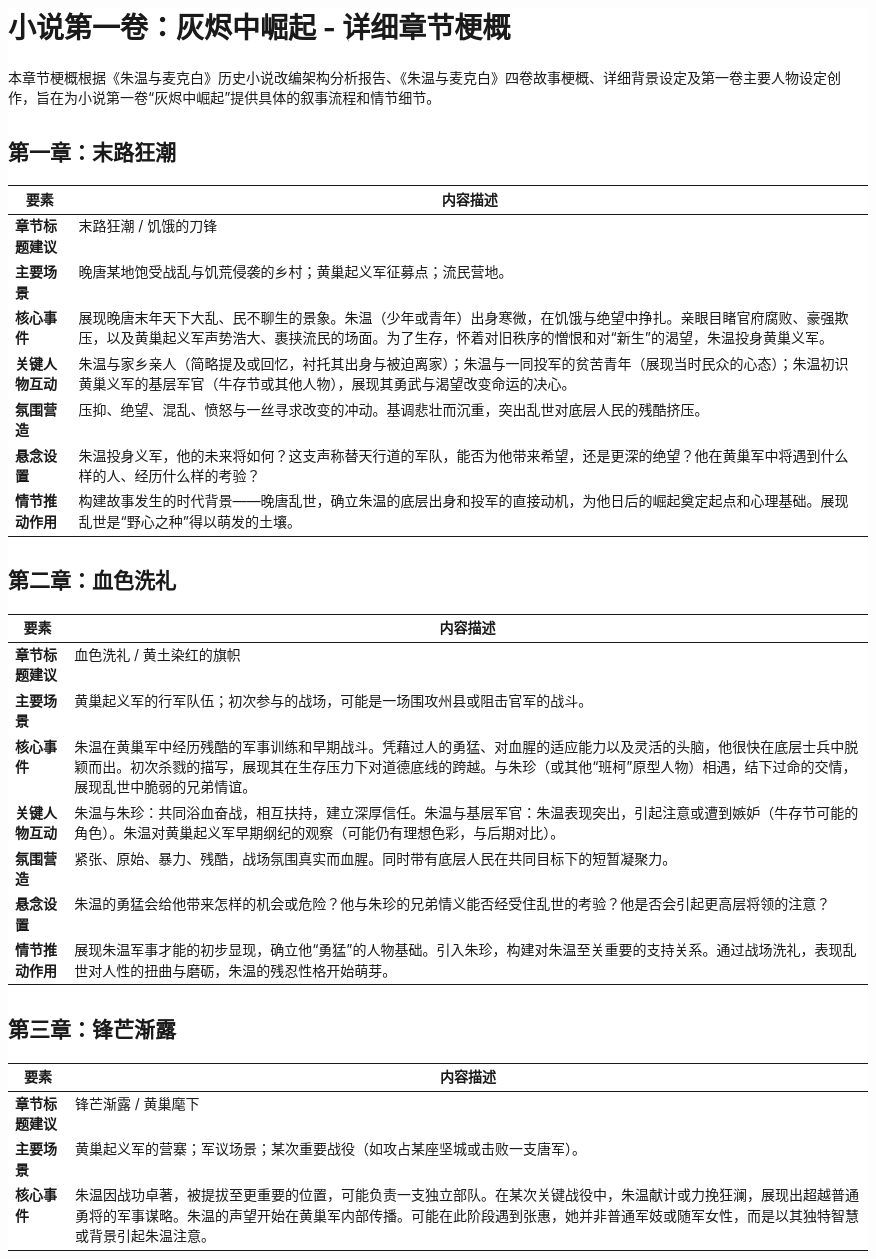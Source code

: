 # 小说第一卷：灰烬中崛起 - 详细章节梗概

本章节梗概根据《朱温与麦克白》历史小说改编架构分析报告、《朱温与麦克白》四卷故事梗概、详细背景设定及第一卷主要人物设定创作，旨在为小说第一卷“灰烬中崛起”提供具体的叙事流程和情节细节。

## 第一章：末路狂潮

| 要素         | 内容描述                                                                                                                                                                                                                                                           |
|------------|--------------------------------------------------------------------------------------------------------------------------------------------------------------------------------------------------------------------------------------------------------------------|
| **章节标题建议** | 末路狂潮 / 饥饿的刀锋                                                                                                                                                                                                                                             |
| **主要场景**   | 晚唐某地饱受战乱与饥荒侵袭的乡村；黄巢起义军征募点；流民营地。                                                                                                                                                                                                                         |
| **核心事件**   | 展现晚唐末年天下大乱、民不聊生的景象。朱温（少年或青年）出身寒微，在饥饿与绝望中挣扎。亲眼目睹官府腐败、豪强欺压，以及黄巢起义军声势浩大、裹挟流民的场面。为了生存，怀着对旧秩序的憎恨和对“新生”的渴望，朱温投身黄巢义军。                                                                                                |
| **关键人物互动** | 朱温与家乡亲人（简略提及或回忆，衬托其出身与被迫离家）；朱温与一同投军的贫苦青年（展现当时民众的心态）；朱温初识黄巢义军的基层军官（牛存节或其他人物），展现其勇武与渴望改变命运的决心。                                                                                                                |
| **氛围营造**   | 压抑、绝望、混乱、愤怒与一丝寻求改变的冲动。基调悲壮而沉重，突出乱世对底层人民的残酷挤压。                                                                                                                                                                                               |
| **悬念设置**   | 朱温投身义军，他的未来将如何？这支声称替天行道的军队，能否为他带来希望，还是更深的绝望？他在黄巢军中将遇到什么样的人、经历什么样的考验？                                                                                                                                                           |
| **情节推动作用** | 构建故事发生的时代背景——晚唐乱世，确立朱温的底层出身和投军的直接动机，为他日后的崛起奠定起点和心理基础。展现乱世是“野心之种”得以萌发的土壤。                                                                                                                                                       |

## 第二章：血色洗礼

| 要素         | 内容描述                                                                                                                                                                                                                                  |
|------------|-------------------------------------------------------------------------------------------------------------------------------------------------------------------------------------------------------------------------------------------|
| **章节标题建议** | 血色洗礼 / 黄土染红的旗帜                                                                                                                                                                                                                    |
| **主要场景**   | 黄巢起义军的行军队伍；初次参与的战场，可能是一场围攻州县或阻击官军的战斗。                                                                                                                                                                                          |
| **核心事件**   | 朱温在黄巢军中经历残酷的军事训练和早期战斗。凭藉过人的勇猛、对血腥的适应能力以及灵活的头脑，他很快在底层士兵中脱颖而出。初次杀戮的描写，展现其在生存压力下对道德底线的跨越。与朱珍（或其他“班柯”原型人物）相遇，结下过命的交情，展现乱世中脆弱的兄弟情谊。                                                                                             |
| **关键人物互动** | 朱温与朱珍：共同浴血奋战，相互扶持，建立深厚信任。朱温与基层军官：朱温表现突出，引起注意或遭到嫉妒（牛存节可能的角色）。朱温对黄巢起义军早期纲纪的观察（可能仍有理想色彩，与后期对比）。                                                                                                                    |
| **氛围营造**   | 紧张、原始、暴力、残酷，战场氛围真实而血腥。同时带有底层人民在共同目标下的短暂凝聚力。                                                                                                                                                                                             |
| **悬念设置**   | 朱温的勇猛会给他带来怎样的机会或危险？他与朱珍的兄弟情义能否经受住乱世的考验？他是否会引起更高层将领的注意？                                                                                                                                                                                      |
| **情节推动作用** | 展现朱温军事才能的初步显现，确立他“勇猛”的人物基础。引入朱珍，构建对朱温至关重要的支持关系。通过战场洗礼，表现乱世对人性的扭曲与磨砺，朱温的残忍性格开始萌芽。                                                                                                                                  |

## 第三章：锋芒渐露

| 要素         | 内容描述                                                                                                                                                                                                                              |
|------------|---------------------------------------------------------------------------------------------------------------------------------------------------------------------------------------------------------------------------------------|
| **章节标题建议** | 锋芒渐露 / 黄巢麾下                                                                                                                                                                                                                  |
| **主要场景**   | 黄巢起义军的营寨；军议场景；某次重要战役（如攻占某座坚城或击败一支唐军）。                                                                                                                                                                                           |
| **核心事件**   | 朱温因战功卓著，被提拔至更重要的位置，可能负责一支独立部队。在某次关键战役中，朱温献计或力挽狂澜，展现出超越普通勇将的军事谋略。朱温的声望开始在黄巢军内部传播。可能在此阶段遇到张惠，她并非普通军妓或随军女性，而是以其独特智慧或背景引起朱温注意。                                                                                              |